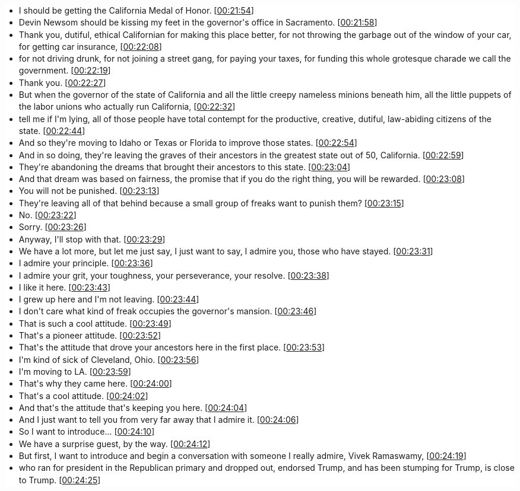 *  I should be getting the California Medal of Honor. [[00:21:54](https://www.youtube.com/watch?v=jlOQKS6ywIs&t=1314.0s)]
*  Devin Newsom should be kissing my feet in the governor's office in Sacramento. [[00:21:58](https://www.youtube.com/watch?v=jlOQKS6ywIs&t=1318.0s)]
*  Thank you, dutiful, ethical Californian for making this place better, for not throwing the garbage out of the window of your car, for getting car insurance, [[00:22:08](https://www.youtube.com/watch?v=jlOQKS6ywIs&t=1328.0s)]
*  for not driving drunk, for not joining a street gang, for paying your taxes, for funding this whole grotesque charade we call the government. [[00:22:19](https://www.youtube.com/watch?v=jlOQKS6ywIs&t=1339.0s)]
*  Thank you. [[00:22:27](https://www.youtube.com/watch?v=jlOQKS6ywIs&t=1347.0s)]
*  But when the governor of the state of California and all the little creepy nameless minions beneath him, all the little puppets of the labor unions who actually run California, [[00:22:32](https://www.youtube.com/watch?v=jlOQKS6ywIs&t=1352.0s)]
*  tell me if I'm lying, all of those people have total contempt for the productive, creative, dutiful, law-abiding citizens of the state. [[00:22:44](https://www.youtube.com/watch?v=jlOQKS6ywIs&t=1364.0s)]
*  And so they're moving to Idaho or Texas or Florida to improve those states. [[00:22:54](https://www.youtube.com/watch?v=jlOQKS6ywIs&t=1374.0s)]
*  And in so doing, they're leaving the graves of their ancestors in the greatest state out of 50, California. [[00:22:59](https://www.youtube.com/watch?v=jlOQKS6ywIs&t=1379.0s)]
*  They're abandoning the dreams that brought their ancestors to this state. [[00:23:04](https://www.youtube.com/watch?v=jlOQKS6ywIs&t=1384.0s)]
*  And that dream was based on fairness, the promise that if you do the right thing, you will be rewarded. [[00:23:08](https://www.youtube.com/watch?v=jlOQKS6ywIs&t=1388.0s)]
*  You will not be punished. [[00:23:13](https://www.youtube.com/watch?v=jlOQKS6ywIs&t=1393.0s)]
*  They're leaving all of that behind because a small group of freaks want to punish them? [[00:23:15](https://www.youtube.com/watch?v=jlOQKS6ywIs&t=1395.0s)]
*  No. [[00:23:22](https://www.youtube.com/watch?v=jlOQKS6ywIs&t=1402.0s)]
*  Sorry. [[00:23:26](https://www.youtube.com/watch?v=jlOQKS6ywIs&t=1406.0s)]
*  Anyway, I'll stop with that. [[00:23:29](https://www.youtube.com/watch?v=jlOQKS6ywIs&t=1409.0s)]
*  We have a lot more, but let me just say, I just want to say, I admire you, those who have stayed. [[00:23:31](https://www.youtube.com/watch?v=jlOQKS6ywIs&t=1411.0s)]
*  I admire your principle. [[00:23:36](https://www.youtube.com/watch?v=jlOQKS6ywIs&t=1416.0s)]
*  I admire your grit, your toughness, your perseverance, your resolve. [[00:23:38](https://www.youtube.com/watch?v=jlOQKS6ywIs&t=1418.0s)]
*  I like it here. [[00:23:43](https://www.youtube.com/watch?v=jlOQKS6ywIs&t=1423.0s)]
*  I grew up here and I'm not leaving. [[00:23:44](https://www.youtube.com/watch?v=jlOQKS6ywIs&t=1424.0s)]
*  I don't care what kind of freak occupies the governor's mansion. [[00:23:46](https://www.youtube.com/watch?v=jlOQKS6ywIs&t=1426.0s)]
*  That is such a cool attitude. [[00:23:49](https://www.youtube.com/watch?v=jlOQKS6ywIs&t=1429.0s)]
*  That's a pioneer attitude. [[00:23:52](https://www.youtube.com/watch?v=jlOQKS6ywIs&t=1432.0s)]
*  That's the attitude that drove your ancestors here in the first place. [[00:23:53](https://www.youtube.com/watch?v=jlOQKS6ywIs&t=1433.0s)]
*  I'm kind of sick of Cleveland, Ohio. [[00:23:56](https://www.youtube.com/watch?v=jlOQKS6ywIs&t=1436.0s)]
*  I'm moving to LA. [[00:23:59](https://www.youtube.com/watch?v=jlOQKS6ywIs&t=1439.0s)]
*  That's why they came here. [[00:24:00](https://www.youtube.com/watch?v=jlOQKS6ywIs&t=1440.0s)]
*  That's a cool attitude. [[00:24:02](https://www.youtube.com/watch?v=jlOQKS6ywIs&t=1442.0s)]
*  And that's the attitude that's keeping you here. [[00:24:04](https://www.youtube.com/watch?v=jlOQKS6ywIs&t=1444.0s)]
*  And I just want to tell you from very far away that I admire it. [[00:24:06](https://www.youtube.com/watch?v=jlOQKS6ywIs&t=1446.0s)]
*  So I want to introduce... [[00:24:10](https://www.youtube.com/watch?v=jlOQKS6ywIs&t=1450.0s)]
*  We have a surprise guest, by the way. [[00:24:12](https://www.youtube.com/watch?v=jlOQKS6ywIs&t=1452.0s)]
*  But first, I want to introduce and begin a conversation with someone I really admire, Vivek Ramaswamy, [[00:24:19](https://www.youtube.com/watch?v=jlOQKS6ywIs&t=1459.0s)]
*  who ran for president in the Republican primary and dropped out, endorsed Trump, and has been stumping for Trump, is close to Trump. [[00:24:25](https://www.youtube.com/watch?v=jlOQKS6ywIs&t=1465.0s)]